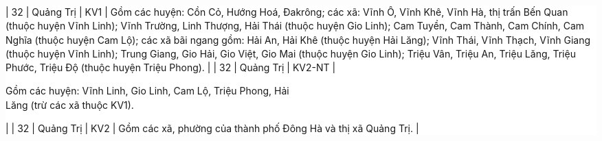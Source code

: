 | 32      | Quảng Trị                   | KV1     | Gồm các huyện: Cồn Cỏ, Hướng Hoá, Đakrông; các xã: Vĩnh Ô, Vĩnh Khê, Vĩnh Hà, thị trấn Bến Quan (thuộc huyện Vĩnh Linh); Vĩnh Trường, Linh Thượng, Hải Thái (thuộc huyện Gio Linh); Cam Tuyền, Cam Thành, Cam Chính, Cam Nghĩa (thuộc huyện Cam Lộ); các xã bãi ngang gồm: Hải An, Hải Khê (thuộc huyện Hải Lăng); Vĩnh Thái, Vĩnh Thạch, Vĩnh Giang (thuộc huyện Vĩnh Linh); Trung Giang, Gio Hải, Gio Việt, Gio Mai (thuộc huyện Gio Linh); Triệu Vân, Triệu An, Triệu Lăng, Triệu Phước, Triệu Độ (thuộc huyện Triệu Phong).                                                                                                                                                                                                                                                                                                                                                                                                                                                                                                                                                                                                                                                                                                                                                                                                                                                                                                                                                                                                                                                           |
| 32      | Quảng Trị                   | KV2-NT  | <p>Gồm các huyện: Vĩnh Linh, Gio Linh, Cam Lộ, Triệu Phong, Hải<br>Lăng (trừ các xã thuộc KV1).</p>                                                                                                                                                                                                                                                                                                                                                                                                                                                                                                                                                                                                                                                                                                                                                                                                                                                                                                                                                                                                                                                                                                                                                                                                                                                                                                                                                                                                                                                                                       |
| 32      | Quảng Trị                   | KV2     | Gồm các xã, phường của thành phố Đông Hà và thị xã Quảng Trị.                                                                                                                                                                                                                                                                                                                                                                                                                                                                                                                                                                                                                                                                                                                                                                                                                                                                                                                                                                                                                                                                                                                                                                                                                                                                                                                                                                                                                                                                                                                             |